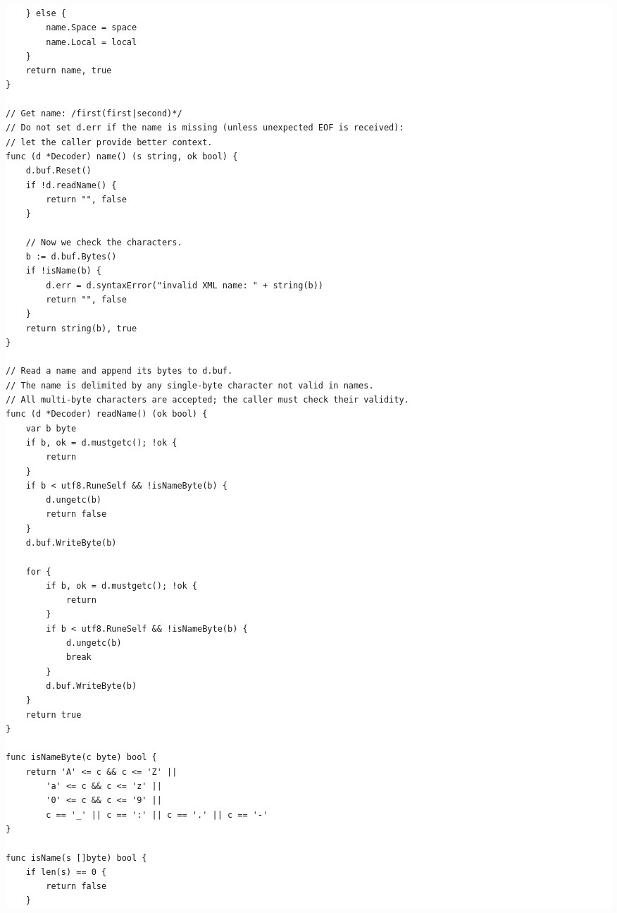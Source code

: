 ```
	} else {
		name.Space = space
		name.Local = local
	}
	return name, true
}

// Get name: /first(first|second)*/
// Do not set d.err if the name is missing (unless unexpected EOF is received):
// let the caller provide better context.
func (d *Decoder) name() (s string, ok bool) {
	d.buf.Reset()
	if !d.readName() {
		return "", false
	}

	// Now we check the characters.
	b := d.buf.Bytes()
	if !isName(b) {
		d.err = d.syntaxError("invalid XML name: " + string(b))
		return "", false
	}
	return string(b), true
}

// Read a name and append its bytes to d.buf.
// The name is delimited by any single-byte character not valid in names.
// All multi-byte characters are accepted; the caller must check their validity.
func (d *Decoder) readName() (ok bool) {
	var b byte
	if b, ok = d.mustgetc(); !ok {
		return
	}
	if b < utf8.RuneSelf && !isNameByte(b) {
		d.ungetc(b)
		return false
	}
	d.buf.WriteByte(b)

	for {
		if b, ok = d.mustgetc(); !ok {
			return
		}
		if b < utf8.RuneSelf && !isNameByte(b) {
			d.ungetc(b)
			break
		}
		d.buf.WriteByte(b)
	}
	return true
}

func isNameByte(c byte) bool {
	return 'A' <= c && c <= 'Z' ||
		'a' <= c && c <= 'z' ||
		'0' <= c && c <= '9' ||
		c == '_' || c == ':' || c == '.' || c == '-'
}

func isName(s []byte) bool {
	if len(s) == 0 {
		return false
	}
```